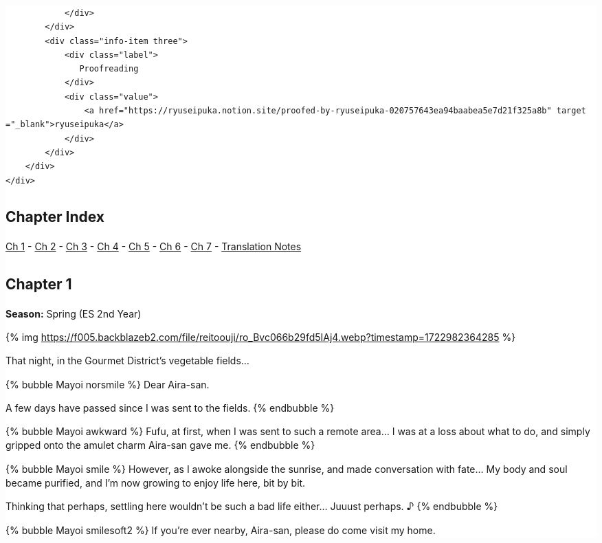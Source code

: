                 </div>
            </div>
            <div class="info-item three">
                <div class="label">
                   Proofreading
                </div>
                <div class="value">
                    <a href="https://ryuseipuka.notion.site/proofed-by-ryuseipuka-020757643ea94baabea5e7d21f325a8b" target="_blank">ryuseipuka</a>
                </div>
            </div>
        </div>
    </div>
</div>



## Chapter Index
<a href="#Chapter-1">Ch 1</a> - <a href="#Chapter-2">Ch 2</a> - <a href="#Chapter-3">Ch 3</a> - <a href="#Chapter-4">Ch 4</a> - <a href="#Chapter-5">Ch 5</a> - <a href="#Chapter-6">Ch 6</a> - <a href="#Chapter-7">Ch 7</a> - <a href="#Translation-Notes">Translation Notes</a>

## Chapter 1

<div class="msr-season spring">
    <p><span><b>Season:</b> Spring (ES 2nd Year)</span></p>
</div>

{% img https://f005.backblazeb2.com/file/reitoouji/ro_Bvc066b29fd5IAj4.webp?timestamp=1722982364285 %}

<div class="msr-narration">
    <p>That night, in the Gourmet District’s vegetable fields…</p>
</div>

{% bubble Mayoi norsmile %}
Dear Aira-san.

A few days have passed since I was sent to the fields.
{% endbubble %}

{% bubble Mayoi awkward %}
Fufu, at first, when I was sent to such a remote area… I was at a loss about what to do, and simply gripped onto the amulet charm Aira-san gave me.
{% endbubble %}

{% bubble Mayoi smile %}
However, as I awoke alongside the sunrise, and made conversation with fate… My body and soul became purified, and I’m now growing to enjoy life here, bit by bit.

Thinking that perhaps, settling here wouldn’t be such a bad life either… Juuust perhaps. ♪
{% endbubble %}

{% bubble Mayoi smilesoft2 %}
If you’re ever nearby, Aira-san, please do come visit my home.
